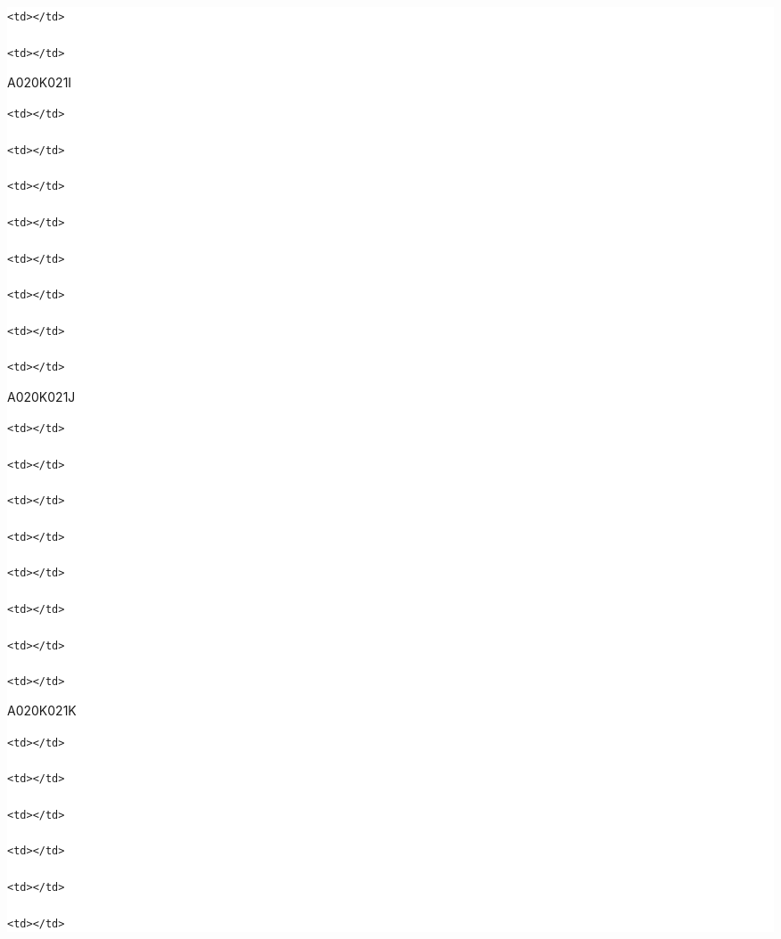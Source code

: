    <td></td>
    
    <td></td>
    

</tr>

<tr>
    <td>A020K021I</td>
    
    <td></td>
    
    <td></td>
    
    <td></td>
    
    <td></td>
    
    <td></td>
    
    <td></td>
    
    <td></td>
    
    <td></td>
    

</tr>

<tr>
    <td>A020K021J</td>
    
    <td></td>
    
    <td></td>
    
    <td></td>
    
    <td></td>
    
    <td></td>
    
    <td></td>
    
    <td></td>
    
    <td></td>
    

</tr>

<tr>
    <td>A020K021K</td>
    
    <td></td>
    
    <td></td>
    
    <td></td>
    
    <td></td>
    
    <td></td>
    
    <td></td>
    